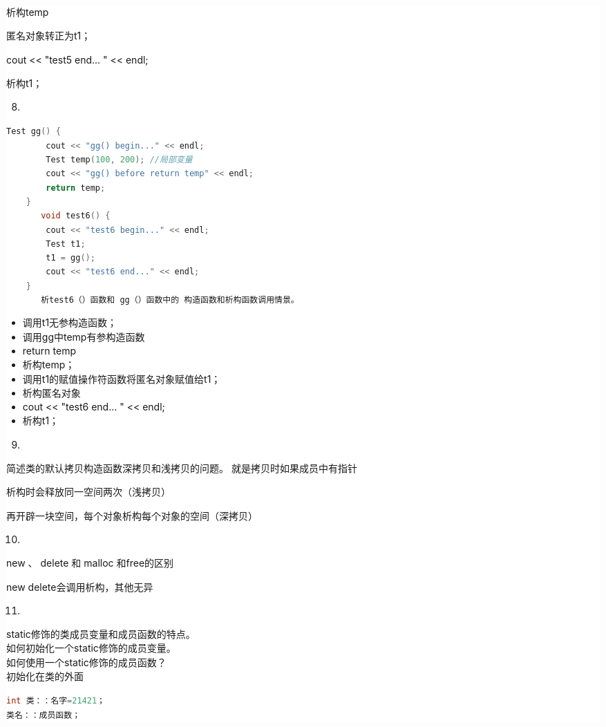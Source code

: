 析构temp

匿名对象转正为t1；

cout << "test5 end... " << endl; 

析构t1；

8. 	

``` cpp
Test gg() {  
		cout << "gg() begin..." << endl;
		Test temp(100, 200); //局部变量
		cout << "gg() before return temp" << endl;
		return temp;
	}
       void test6() {
		cout << "test6 begin..." << endl;
		Test t1;
		t1 = gg(); 
		cout << "test6 end..." << endl;
	}
       析test6（）函数和 gg（）函数中的 构造函数和析构函数调用情景。
```

* 调用t1无参构造函数；
* 调用gg中temp有参构造函数
* return temp
* 析构temp；
* 调用t1的赋值操作符函数将匿名对象赋值给t1；
* 析构匿名对象
* cout << "test6 end... " << endl; 
* 析构t1；

9.

简述类的默认拷贝构造函数深拷贝和浅拷贝的问题。
就是拷贝时如果成员中有指针

析构时会释放同一空间两次（浅拷贝）

再开辟一块空间，每个对象析构每个对象的空间（深拷贝）

10.

new 、 delete 和 malloc 和free的区别

new delete会调用析构，其他无异

11.

static修饰的类成员变量和成员函数的特点。  
如何初始化一个static修饰的成员变量。  
如何使用一个static修饰的成员函数？  
初始化在类的外面  

``` cpp
int 类：：名字=21421；
类名：：成员函数；
```

